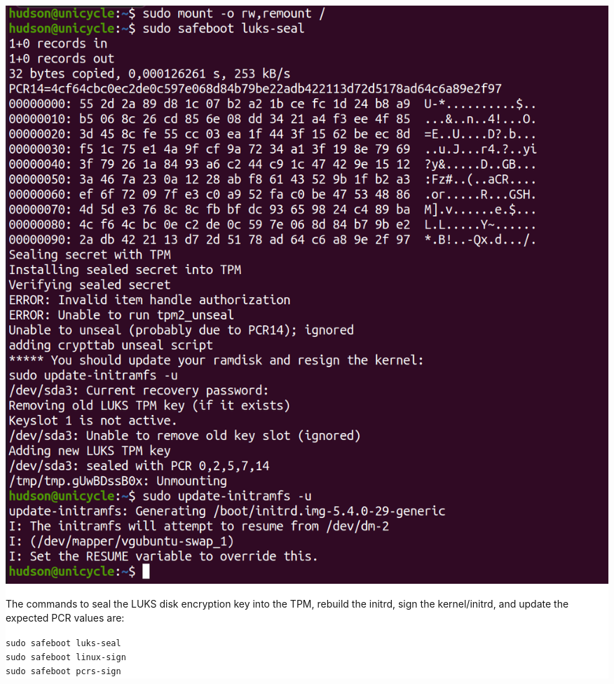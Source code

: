 ![Output of `luks-seal` subcommand](images/luks-seal.png)

The commands to seal the LUKS disk encryption key into the TPM,
rebuild the initrd, sign the kernel/initrd, and update the expected
PCR values are:

```
sudo safeboot luks-seal
sudo safeboot linux-sign
sudo safeboot pcrs-sign
```
